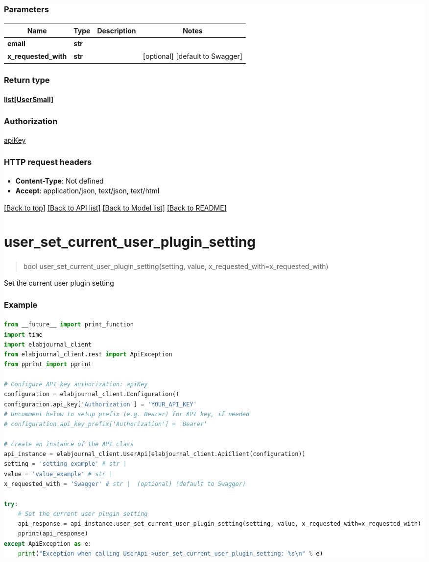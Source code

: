### Parameters

Name | Type | Description  | Notes
------------- | ------------- | ------------- | -------------
 **email** | **str**|  | 
 **x_requested_with** | **str**|  | [optional] [default to Swagger]

### Return type

[**list[UserSmall]**](UserSmall.md)

### Authorization

[apiKey](../README.md#apiKey)

### HTTP request headers

 - **Content-Type**: Not defined
 - **Accept**: application/json, text/json, text/html

[[Back to top]](#) [[Back to API list]](../README.md#documentation-for-api-endpoints) [[Back to Model list]](../README.md#documentation-for-models) [[Back to README]](../README.md)

# **user_set_current_user_plugin_setting**
> bool user_set_current_user_plugin_setting(setting, value, x_requested_with=x_requested_with)

Set the current user plugin setting

### Example
```python
from __future__ import print_function
import time
import elabjournal_client
from elabjournal_client.rest import ApiException
from pprint import pprint

# Configure API key authorization: apiKey
configuration = elabjournal_client.Configuration()
configuration.api_key['Authorization'] = 'YOUR_API_KEY'
# Uncomment below to setup prefix (e.g. Bearer) for API key, if needed
# configuration.api_key_prefix['Authorization'] = 'Bearer'

# create an instance of the API class
api_instance = elabjournal_client.UserApi(elabjournal_client.ApiClient(configuration))
setting = 'setting_example' # str | 
value = 'value_example' # str | 
x_requested_with = 'Swagger' # str |  (optional) (default to Swagger)

try:
    # Set the current user plugin setting
    api_response = api_instance.user_set_current_user_plugin_setting(setting, value, x_requested_with=x_requested_with)
    pprint(api_response)
except ApiException as e:
    print("Exception when calling UserApi->user_set_current_user_plugin_setting: %s\n" % e)
```
